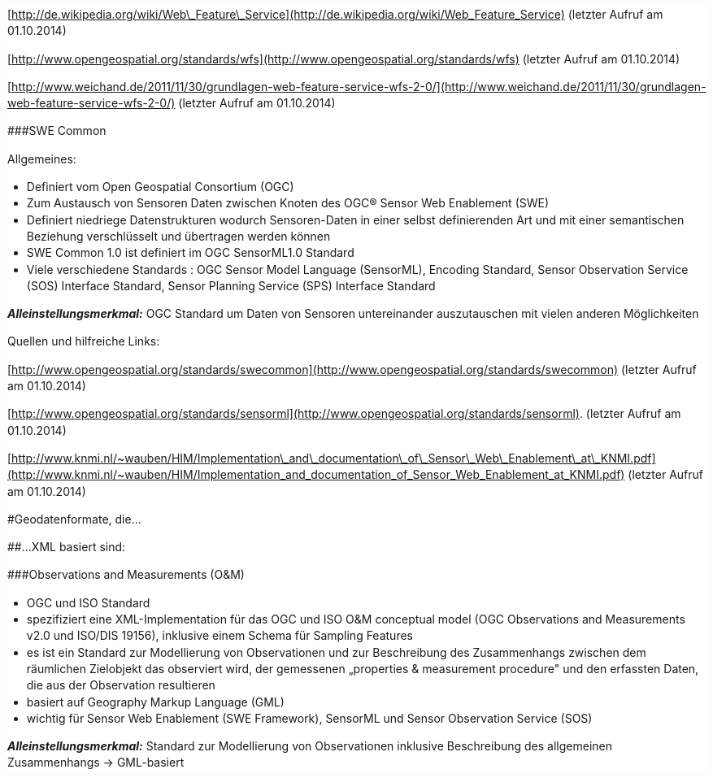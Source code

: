 [http://de.wikipedia.org/wiki/Web\_Feature\_Service](http://de.wikipedia.org/wiki/Web_Feature_Service) (letzter Aufruf am 01.10.2014)

[http://www.opengeospatial.org/standards/wfs](http://www.opengeospatial.org/standards/wfs) (letzter Aufruf am 01.10.2014)

[http://www.weichand.de/2011/11/30/grundlagen-web-feature-service-wfs-2-0/](http://www.weichand.de/2011/11/30/grundlagen-web-feature-service-wfs-2-0/) (letzter Aufruf am 01.10.2014)

###SWE Common

Allgemeines:

- Definiert vom Open Geospatial Consortium (OGC)
- Zum Austausch von Sensoren Daten zwischen Knoten des OGC® Sensor Web Enablement (SWE)
- Definiert niedriege Datenstrukturen wodurch Sensoren-Daten in einer selbst definierenden Art und mit einer semantischen Beziehung verschlüsselt und übertragen werden können
- SWE Common 1.0 ist definiert im OGC SensorML1.0 Standard 
- Viele verschiedene Standards : OGC Sensor Model Language (SensorML), Encoding Standard, Sensor Observation Service (SOS) Interface Standard, Sensor Planning Service (SPS) Interface Standard

**_Alleinstellungsmerkmal:_**
OGC Standard um Daten von Sensoren untereinander auszutauschen mit vielen anderen Möglichkeiten

Quellen und hilfreiche Links:

[http://www.opengeospatial.org/standards/swecommon](http://www.opengeospatial.org/standards/swecommon) (letzter Aufruf am 01.10.2014)

[http://www.opengeospatial.org/standards/sensorml](http://www.opengeospatial.org/standards/sensorml). (letzter Aufruf am 01.10.2014)

[http://www.knmi.nl/~wauben/HIM/Implementation\_and\_documentation\_of\_Sensor\_Web\_Enablement\_at\_KNMI.pdf](http://www.knmi.nl/~wauben/HIM/Implementation_and_documentation_of_Sensor_Web_Enablement_at_KNMI.pdf) (letzter Aufruf am 01.10.2014)







#Geodatenformate, die...

##...XML basiert sind:

###Observations and Measurements (O&M)

- OGC und ISO Standard
- spezifiziert eine XML-Implementation für das OGC und ISO O&M conceptual model (OGC Observations and Measurements v2.0 und ISO/DIS 19156), inklusive einem Schema für Sampling Features
- es ist ein Standard zur Modellierung von Observationen und zur Beschreibung des Zusammenhangs zwischen dem räumlichen Zielobjekt das observiert wird, der gemessenen „properties & measurement procedure" und den erfassten Daten, die aus der Observation resultieren
- basiert auf Geography Markup Language (GML)
- wichtig für Sensor Web Enablement (SWE Framework), SensorML und Sensor Observation Service (SOS)

**_Alleinstellungsmerkmal:_**
Standard zur Modellierung von Observationen inklusive Beschreibung des allgemeinen Zusammenhangs
→ GML-basiert
